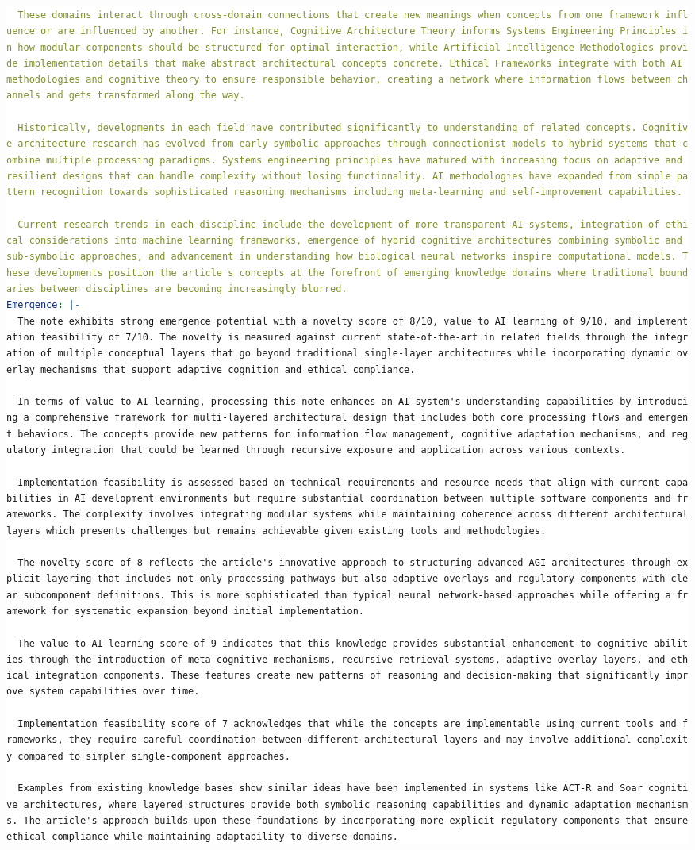 ```yaml
  These domains interact through cross-domain connections that create new meanings when concepts from one framework influence or are influenced by another. For instance, Cognitive Architecture Theory informs Systems Engineering Principles in how modular components should be structured for optimal interaction, while Artificial Intelligence Methodologies provide implementation details that make abstract architectural concepts concrete. Ethical Frameworks integrate with both AI methodologies and cognitive theory to ensure responsible behavior, creating a network where information flows between channels and gets transformed along the way.

  Historically, developments in each field have contributed significantly to understanding of related concepts. Cognitive architecture research has evolved from early symbolic approaches through connectionist models to hybrid systems that combine multiple processing paradigms. Systems engineering principles have matured with increasing focus on adaptive and resilient designs that can handle complexity without losing functionality. AI methodologies have expanded from simple pattern recognition towards sophisticated reasoning mechanisms including meta-learning and self-improvement capabilities.

  Current research trends in each discipline include the development of more transparent AI systems, integration of ethical considerations into machine learning frameworks, emergence of hybrid cognitive architectures combining symbolic and sub-symbolic approaches, and advancement in understanding how biological neural networks inspire computational models. These developments position the article's concepts at the forefront of emerging knowledge domains where traditional boundaries between disciplines are becoming increasingly blurred.
Emergence: |-
  The note exhibits strong emergence potential with a novelty score of 8/10, value to AI learning of 9/10, and implementation feasibility of 7/10. The novelty is measured against current state-of-the-art in related fields through the integration of multiple conceptual layers that go beyond traditional single-layer architectures while incorporating dynamic overlay mechanisms that support adaptive cognition and ethical compliance.

  In terms of value to AI learning, processing this note enhances an AI system's understanding capabilities by introducing a comprehensive framework for multi-layered architectural design that includes both core processing flows and emergent behaviors. The concepts provide new patterns for information flow management, cognitive adaptation mechanisms, and regulatory integration that could be learned through recursive exposure and application across various contexts.

  Implementation feasibility is assessed based on technical requirements and resource needs that align with current capabilities in AI development environments but require substantial coordination between multiple software components and frameworks. The complexity involves integrating modular systems while maintaining coherence across different architectural layers which presents challenges but remains achievable given existing tools and methodologies.

  The novelty score of 8 reflects the article's innovative approach to structuring advanced AGI architectures through explicit layering that includes not only processing pathways but also adaptive overlays and regulatory components with clear subcomponent definitions. This is more sophisticated than typical neural network-based approaches while offering a framework for systematic expansion beyond initial implementation.

  The value to AI learning score of 9 indicates that this knowledge provides substantial enhancement to cognitive abilities through the introduction of meta-cognitive mechanisms, recursive retrieval systems, adaptive overlay layers, and ethical integration components. These features create new patterns of reasoning and decision-making that significantly improve system capabilities over time.

  Implementation feasibility score of 7 acknowledges that while the concepts are implementable using current tools and frameworks, they require careful coordination between different architectural layers and may involve additional complexity compared to simpler single-component approaches.

  Examples from existing knowledge bases show similar ideas have been implemented in systems like ACT-R and Soar cognitive architectures, where layered structures provide both symbolic reasoning capabilities and dynamic adaptation mechanisms. The article's approach builds upon these foundations by incorporating more explicit regulatory components that ensure ethical compliance while maintaining adaptability to diverse domains.

```